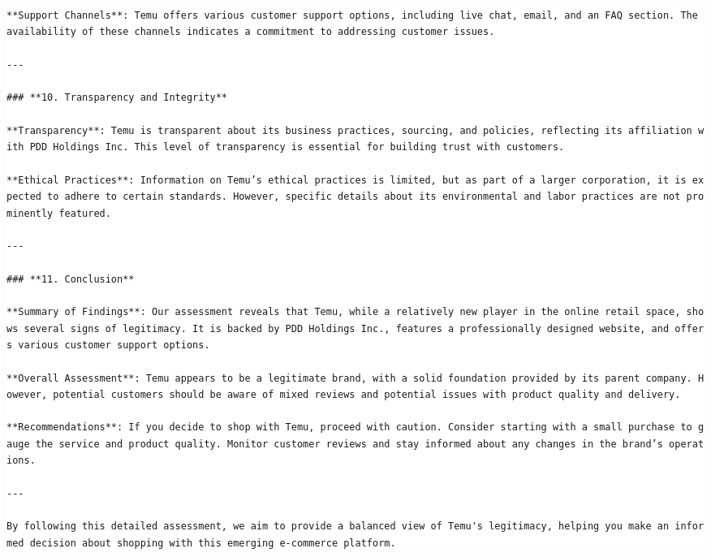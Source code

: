 ```example
**Support Channels**: Temu offers various customer support options, including live chat, email, and an FAQ section. The availability of these channels indicates a commitment to addressing customer issues.

---

### **10. Transparency and Integrity**

**Transparency**: Temu is transparent about its business practices, sourcing, and policies, reflecting its affiliation with PDD Holdings Inc. This level of transparency is essential for building trust with customers.

**Ethical Practices**: Information on Temu’s ethical practices is limited, but as part of a larger corporation, it is expected to adhere to certain standards. However, specific details about its environmental and labor practices are not prominently featured.

---

### **11. Conclusion**

**Summary of Findings**: Our assessment reveals that Temu, while a relatively new player in the online retail space, shows several signs of legitimacy. It is backed by PDD Holdings Inc., features a professionally designed website, and offers various customer support options.

**Overall Assessment**: Temu appears to be a legitimate brand, with a solid foundation provided by its parent company. However, potential customers should be aware of mixed reviews and potential issues with product quality and delivery.

**Recommendations**: If you decide to shop with Temu, proceed with caution. Consider starting with a small purchase to gauge the service and product quality. Monitor customer reviews and stay informed about any changes in the brand’s operations.

---

By following this detailed assessment, we aim to provide a balanced view of Temu's legitimacy, helping you make an informed decision about shopping with this emerging e-commerce platform.
```
